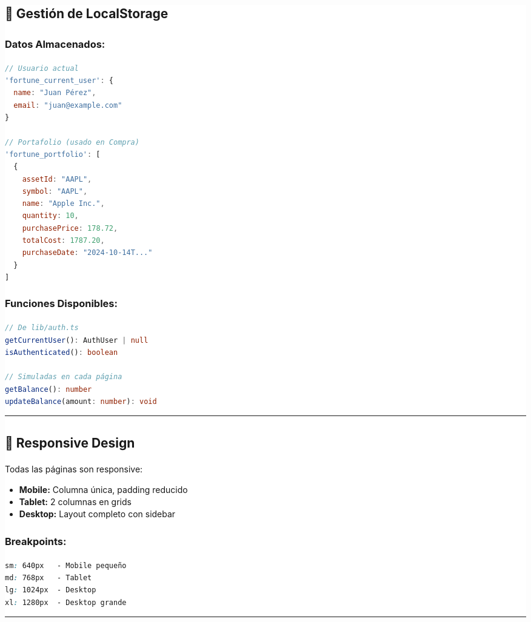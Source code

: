 
## 💾 Gestión de LocalStorage

### **Datos Almacenados:**

```javascript
// Usuario actual
'fortune_current_user': {
  name: "Juan Pérez",
  email: "juan@example.com"
}

// Portafolio (usado en Compra)
'fortune_portfolio': [
  {
    assetId: "AAPL",
    symbol: "AAPL",
    name: "Apple Inc.",
    quantity: 10,
    purchasePrice: 178.72,
    totalCost: 1787.20,
    purchaseDate: "2024-10-14T..."
  }
]
```

### **Funciones Disponibles:**

```typescript
// De lib/auth.ts
getCurrentUser(): AuthUser | null
isAuthenticated(): boolean

// Simuladas en cada página
getBalance(): number
updateBalance(amount: number): void
```

---

## 📱 Responsive Design

Todas las páginas son responsive:

- **Mobile:** Columna única, padding reducido
- **Tablet:** 2 columnas en grids
- **Desktop:** Layout completo con sidebar

### **Breakpoints:**
```css
sm: 640px   - Mobile pequeño
md: 768px   - Tablet
lg: 1024px  - Desktop
xl: 1280px  - Desktop grande
```

---